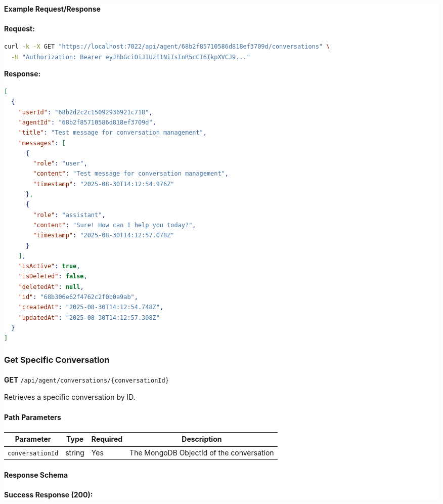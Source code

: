 #### Example Request/Response

**Request:**

```bash
curl -k -X GET "https://localhost:7022/api/agent/68b2f85710586d818ef3709d/conversations" \
  -H "Authorization: Bearer eyJhbGciOiJIUzI1NiIsInR5cCI6IkpXVCJ9..."
```

**Response:**

```json
[
  {
    "userId": "68b2d2c2c15092936921c718",
    "agentId": "68b2f85710586d818ef3709d",
    "title": "Test message for conversation management",
    "messages": [
      {
        "role": "user",
        "content": "Test message for conversation management",
        "timestamp": "2025-08-30T14:12:54.976Z"
      },
      {
        "role": "assistant",
        "content": "Sure! How can I help you today?",
        "timestamp": "2025-08-30T14:12:57.078Z"
      }
    ],
    "isActive": true,
    "isDeleted": false,
    "deletedAt": null,
    "id": "68b306e62f4762c2f0b0a9ab",
    "createdAt": "2025-08-30T14:12:54.748Z",
    "updatedAt": "2025-08-30T14:12:57.308Z"
  }
]
```

### Get Specific Conversation

**GET** `/api/agent/conversations/{conversationId}`

Retrieves a specific conversation by ID.

#### Path Parameters

| Parameter        | Type   | Required | Description                              |
| ---------------- | ------ | -------- | ---------------------------------------- |
| `conversationId` | string | Yes      | The MongoDB ObjectId of the conversation |

#### Response Schema

**Success Response (200):**
